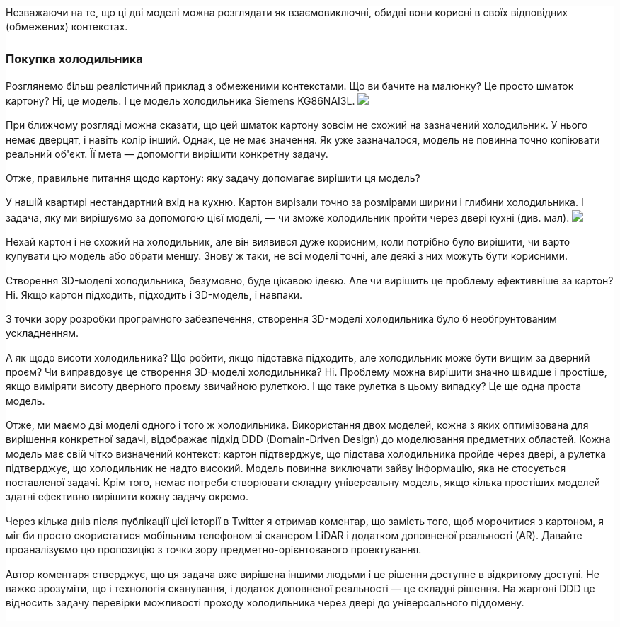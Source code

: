 Незважаючи на те, що ці дві моделі можна розглядати як взаємовиключні, обидві вони корисні в своїх відповідних (обмежених) контекстах.

### Покупка холодильника 

Розглянемо більш реалістичний приклад з обмеженими контекстами. Що ви бачите на малюнку? Це просто шматок картону? Ні, це модель. І це модель холодильника Siemens KG86NAI3L.
![](/images/10.png)

При ближчому розгляді можна сказати, що цей шматок картону зовсім не схожий на зазначений холодильник. У нього немає дверцят, і навіть колір інший. Однак, це не має значення. Як уже зазначалося, модель не повинна точно копіювати реальний об'єкт. Її мета — допомогти вирішити конкретну задачу.

Отже, правильне питання щодо картону: яку задачу допомагає вирішити ця модель?

У нашій квартирі нестандартний вхід на кухню. Картон вирізали точно за розмірами ширини і глибини холодильника. І задача, яку ми вирішуємо за допомогою цієї моделі, — чи зможе холодильник пройти через двері кухні (див. мал).
![](/images/11.png)

Нехай картон і не схожий на холодильник, але він виявився дуже корисним, коли потрібно було вирішити, чи варто купувати цю модель або обрати меншу. Знову ж таки, не всі моделі точні, але деякі з них можуть бути корисними.

Створення 3D-моделі холодильника, безумовно, буде цікавою ідеєю. Але чи вирішить це проблему ефективніше за картон? Ні. Якщо картон підходить, підходить і 3D-модель, і навпаки.

З точки зору розробки програмного забезпечення, створення 3D-моделі холодильника було б необґрунтованим ускладненням.

А як щодо висоти холодильника? Що робити, якщо підставка підходить, але холодильник може бути вищим за дверний проєм? Чи виправдовує це створення 3D-моделі холодильника? Ні. Проблему можна вирішити значно швидше і простіше, якщо виміряти висоту дверного проєму звичайною рулеткою. І що таке рулетка в цьому випадку? Це ще одна проста модель.

Отже, ми маємо дві моделі одного і того ж холодильника. Використання двох моделей, кожна з яких оптимізована для вирішення конкретної задачі, відображає підхід DDD (Domain-Driven Design) до моделювання предметних областей. Кожна модель має свій чітко визначений контекст: картон підтверджує, що підстава холодильника пройде через двері, а рулетка підтверджує, що холодильник не надто високий. Модель повинна виключати зайву інформацію, яка не стосується поставленої задачі. Крім того, немає потреби створювати складну універсальну модель, якщо кілька простіших моделей здатні ефективно вирішити кожну задачу окремо.

Через кілька днів після публікації цієї історії в Twitter я отримав коментар, що замість того, щоб морочитися з картоном, я міг би просто скористатися мобільним телефоном зі сканером LiDAR і додатком доповненої реальності (AR). Давайте проаналізуємо цю пропозицію з точки зору предметно-орієнтованого проектування.

Автор коментаря стверджує, що ця задача вже вирішена іншими людьми і це рішення доступне в відкритому доступі. Не важко зрозуміти, що і технологія сканування, і додаток доповненої реальності — це складні рішення. На жаргоні DDD це відносить задачу перевірки можливості проходу холодильника через двері до універсального піддомену.

---
